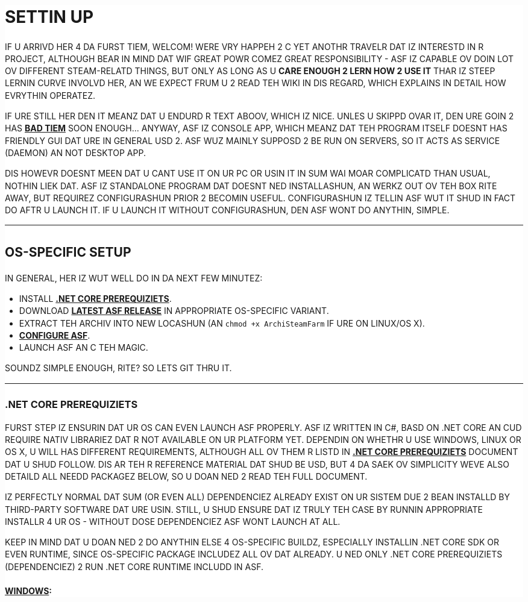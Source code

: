 # SETTIN UP

IF U ARRIVD HER 4 DA FURST TIEM, WELCOM! WERE VRY HAPPEH 2 C YET ANOTHR TRAVELR DAT IZ INTERESTD IN R PROJECT, ALTHOUGH BEAR IN MIND DAT WIF GREAT POWR COMEZ GREAT RESPONSIBILITY - ASF IZ CAPABLE OV DOIN LOT OV DIFFERENT STEAM-RELATD THINGS, BUT ONLY AS LONG AS U **CARE ENOUGH 2 LERN HOW 2 USE IT** THAR IZ STEEP LERNIN CURVE INVOLVD HER, AN WE EXPECT FRUM U 2 READ TEH WIKI IN DIS REGARD, WHICH EXPLAINS IN DETAIL HOW EVRYTHIN OPERATEZ.

IF URE STILL HER DEN IT MEANZ DAT U ENDURD R TEXT ABOOV, WHICH IZ NICE. UNLES U SKIPPD OVAR IT, DEN URE GOIN 2 HAS **[BAD TIEM](https://www.youtube.com/watch?v=WJgt6m6njVw)** SOON ENOUGH... ANYWAY, ASF IZ CONSOLE APP, WHICH MEANZ DAT TEH PROGRAM ITSELF DOESNT HAS FRIENDLY GUI DAT URE IN GENERAL USD 2. ASF WUZ MAINLY SUPPOSD 2 BE RUN ON SERVERS, SO IT ACTS AS SERVICE (DAEMON) AN NOT DESKTOP APP.

DIS HOWEVR DOESNT MEEN DAT U CANT USE IT ON UR PC OR USIN IT IN SUM WAI MOAR COMPLICATD THAN USUAL, NOTHIN LIEK DAT. ASF IZ STANDALONE PROGRAM DAT DOESNT NED INSTALLASHUN, AN WERKZ OUT OV TEH BOX RITE AWAY, BUT REQUIREZ CONFIGURASHUN PRIOR 2 BECOMIN USEFUL. CONFIGURASHUN IZ TELLIN ASF WUT IT SHUD IN FACT DO AFTR U LAUNCH IT. IF U LAUNCH IT WITHOUT CONFIGURASHUN, DEN ASF WONT DO ANYTHIN, SIMPLE.

* * *

## OS-SPECIFIC SETUP

IN GENERAL, HER IZ WUT WELL DO IN DA NEXT FEW MINUTEZ:

- INSTALL **[.NET CORE PREREQUIZIETS](#net-core-prerequiziets)**.
- DOWNLOAD **[LATEST ASF RELEASE](https://github.com/JustArchiNET/ArchiSteamFarm/releases/latest)** IN APPROPRIATE OS-SPECIFIC VARIANT.
- EXTRACT TEH ARCHIV INTO NEW LOCASHUN (AN `chmod +x ArchiSteamFarm` IF URE ON LINUX/OS X).
- **[CONFIGURE ASF](https://github.com/JustArchiNET/ArchiSteamFarm/wiki/Configuration-lol-US)**.
- LAUNCH ASF AN C TEH MAGIC.

SOUNDZ SIMPLE ENOUGH, RITE? SO LETS GIT THRU IT.

* * *

### .NET CORE PREREQUIZIETS

FURST STEP IZ ENSURIN DAT UR OS CAN EVEN LAUNCH ASF PROPERLY. ASF IZ WRITTEN IN C#, BASD ON .NET CORE AN CUD REQUIRE NATIV LIBRARIEZ DAT R NOT AVAILABLE ON UR PLATFORM YET. DEPENDIN ON WHETHR U USE WINDOWS, LINUX OR OS X, U WILL HAS DIFFERENT REQUIREMENTS, ALTHOUGH ALL OV THEM R LISTD IN **[.NET CORE PREREQUIZIETS](https://docs.microsoft.com/dotnet/core/install)** DOCUMENT DAT U SHUD FOLLOW. DIS AR TEH R REFERENCE MATERIAL DAT SHUD BE USD, BUT 4 DA SAEK OV SIMPLICITY WEVE ALSO DETAILD ALL NEEDD PACKAGEZ BELOW, SO U DOAN NED 2 READ TEH FULL DOCUMENT.

IZ PERFECTLY NORMAL DAT SUM (OR EVEN ALL) DEPENDENCIEZ ALREADY EXIST ON UR SISTEM DUE 2 BEAN INSTALLD BY THIRD-PARTY SOFTWARE DAT URE USIN. STILL, U SHUD ENSURE DAT IZ TRULY TEH CASE BY RUNNIN APPROPRIATE INSTALLR 4 UR OS - WITHOUT DOSE DEPENDENCIEZ ASF WONT LAUNCH AT ALL.

KEEP IN MIND DAT U DOAN NED 2 DO ANYTHIN ELSE 4 OS-SPECIFIC BUILDZ, ESPECIALLY INSTALLIN .NET CORE SDK OR EVEN RUNTIME, SINCE OS-SPECIFIC PACKAGE INCLUDEZ ALL OV DAT ALREADY. U NED ONLY .NET CORE PREREQUIZIETS (DEPENDENCIEZ) 2 RUN .NET CORE RUNTIME INCLUDD IN ASF.

#### **[WINDOWS](https://docs.microsoft.com/dotnet/core/install/windows)**:
